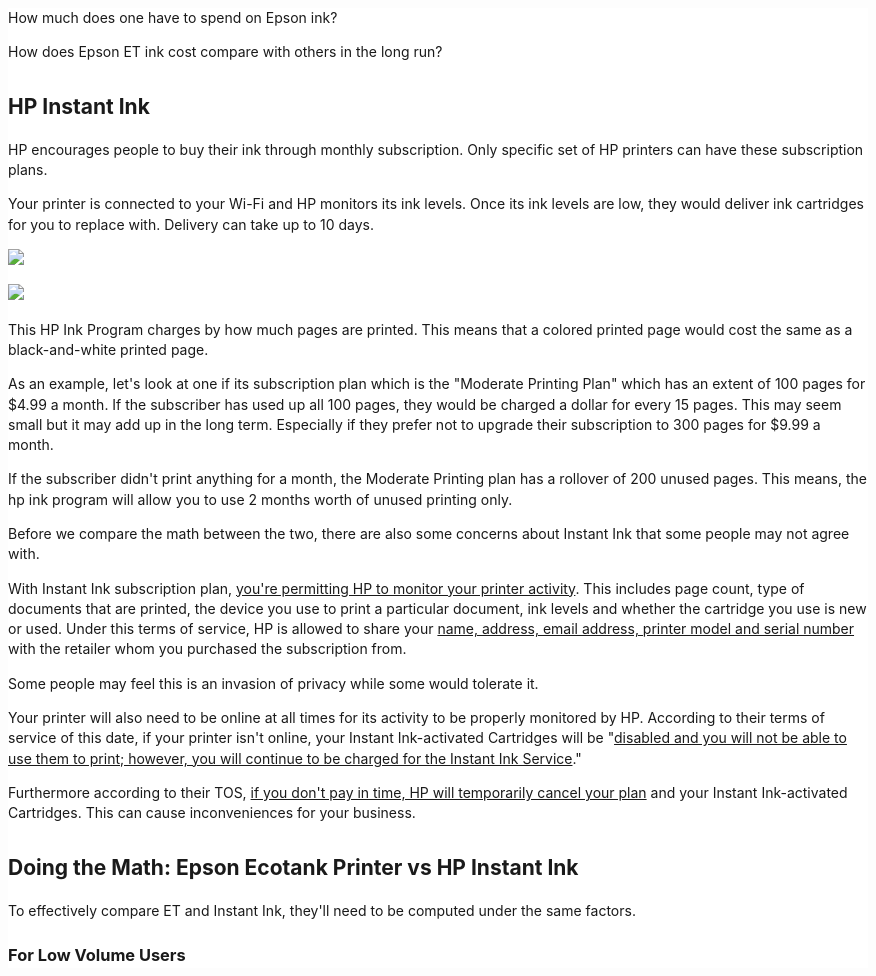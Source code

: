 How much does one have to spend on Epson ink?

How does Epson ET ink cost compare with others in the long run?

## HP Instant Ink

HP encourages people to buy their ink through monthly subscription. Only specific set of HP printers can have these subscription plans. 

Your printer is connected to your Wi-Fi and HP monitors its ink levels. Once its ink levels are low, they would deliver ink cartridges for you to replace with. Delivery can take up to 10 days. 

![](/blog/images/printing-plan-table.png)

![](/blog/images/business-printing-plan.png)

This HP Ink Program charges by how much pages are printed. This means that a colored printed page would cost the same as a black-and-white printed page.

As an example, let's look at one if its subscription plan which is the "Moderate Printing Plan" which has an extent of 100 pages for $4.99 a month. If the subscriber has used up all 100 pages, they would be charged a dollar for every 15 pages. This may seem small but it may add up in the long term. Especially if they prefer not to upgrade their subscription to 300 pages for $9.99 a month. 

If the subscriber didn't print anything for a month, the Moderate Printing plan has a rollover of 200 unused pages. This means, the hp ink program will allow you to use 2 months worth of unused printing only. 

Before we compare the math between the two, there are also some concerns about Instant Ink that some people may not agree with.

With Instant Ink subscription plan, [you're permitting HP to monitor your printer activity](https://instantink.hpconnected.com/us/en/terms). This includes page count, type of documents that are printed, the device you use to print a particular document, ink levels and whether the cartridge you use is new or used. Under this terms of service, HP is allowed to share your [name, address, email address, printer model and serial number](https://instantink.hpconnected.com/us/en/terms) with the retailer whom you purchased the subscription from. 

Some people may feel this is an invasion of privacy while some would tolerate it. 

Your printer will also need to be online at all times for its activity to be properly monitored by HP. According to their terms of service of this date, if your printer isn't online, your Instant Ink-activated Cartridges will be "[disabled and you will not be able to use them to print; however, you will continue to be charged for the Instant Ink Service](https://instantink.hpconnected.com/us/en/terms)."

Furthermore according to their TOS, [if you don't pay in time, HP will temporarily cancel your plan](https://instantink.hpconnected.com/us/en/terms) and your Instant Ink-activated Cartridges. This can cause inconveniences for your business. 

## Doing the Math: Epson Ecotank Printer vs HP Instant Ink

To effectively compare ET and Instant Ink, they'll need to be computed under the same factors. 

### For Low Volume Users
